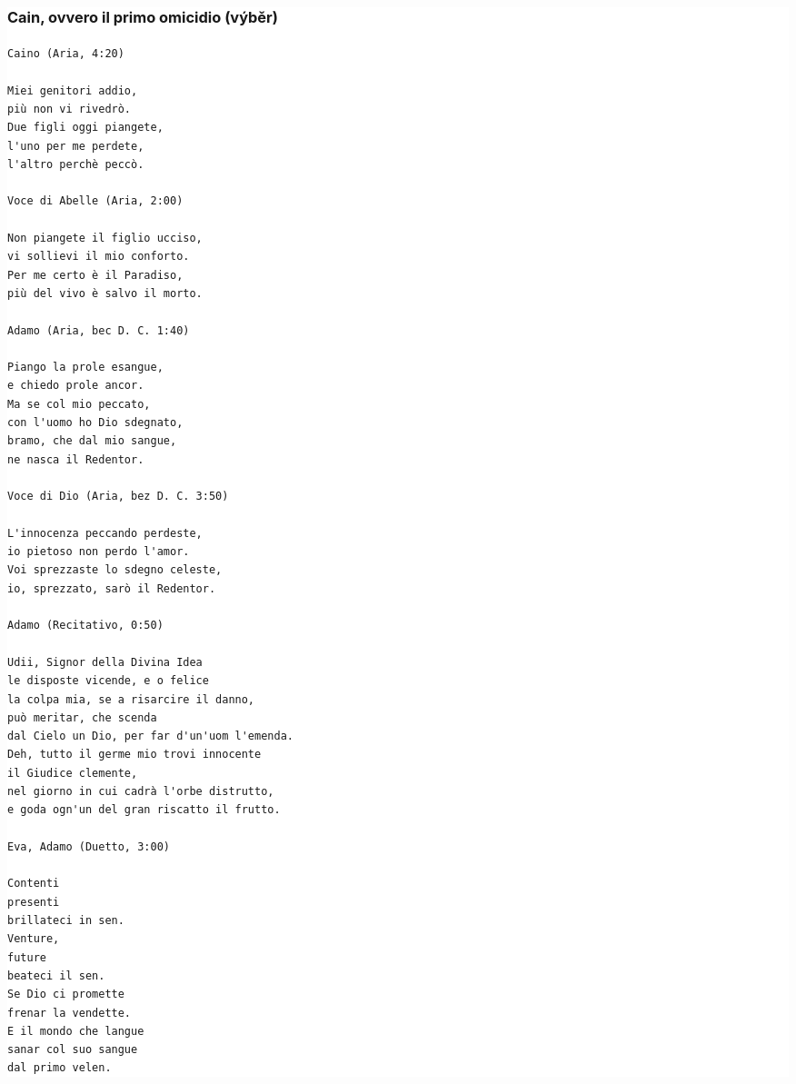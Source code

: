 ### Cain, ovvero il primo omicidio (výběr)

```
Caino (Aria, 4:20)

Miei genitori addio,
più non vi rivedrò.
Due figli oggi piangete,
l'uno per me perdete,
l'altro perchè peccò.

Voce di Abelle (Aria, 2:00)

Non piangete il figlio ucciso,
vi sollievi il mio conforto.
Per me certo è il Paradiso,
più del vivo è salvo il morto.

Adamo (Aria, bec D. C. 1:40)

Piango la prole esangue,
e chiedo prole ancor.
Ma se col mio peccato,
con l'uomo ho Dio sdegnato,
bramo, che dal mio sangue,
ne nasca il Redentor.

Voce di Dio (Aria, bez D. C. 3:50)

L'innocenza peccando perdeste,
io pietoso non perdo l'amor.
Voi sprezzaste lo sdegno celeste,
io, sprezzato, sarò il Redentor.

Adamo (Recitativo, 0:50)

Udii, Signor della Divina Idea
le disposte vicende, e o felice
la colpa mia, se a risarcire il danno,
può meritar, che scenda
dal Cielo un Dio, per far d'un'uom l'emenda.
Deh, tutto il germe mio trovi innocente
il Giudice clemente,
nel giorno in cui cadrà l'orbe distrutto,
e goda ogn'un del gran riscatto il frutto.

Eva, Adamo (Duetto, 3:00)

Contenti
presenti
brillateci in sen.
Venture,
future
beateci il sen.
Se Dio ci promette
frenar la vendette.
E il mondo che langue
sanar col suo sangue
dal primo velen.
```
